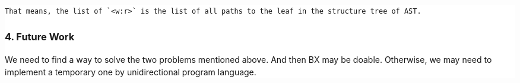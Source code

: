 	That means, the list of `<w:r>` is the list of all paths to the leaf in the structure tree of AST. 


### 4. Future Work

We need to find a way to solve the two problems mentioned above. And then BX may be doable. Otherwise, we may need to implement a temporary one by unidirectional program language.